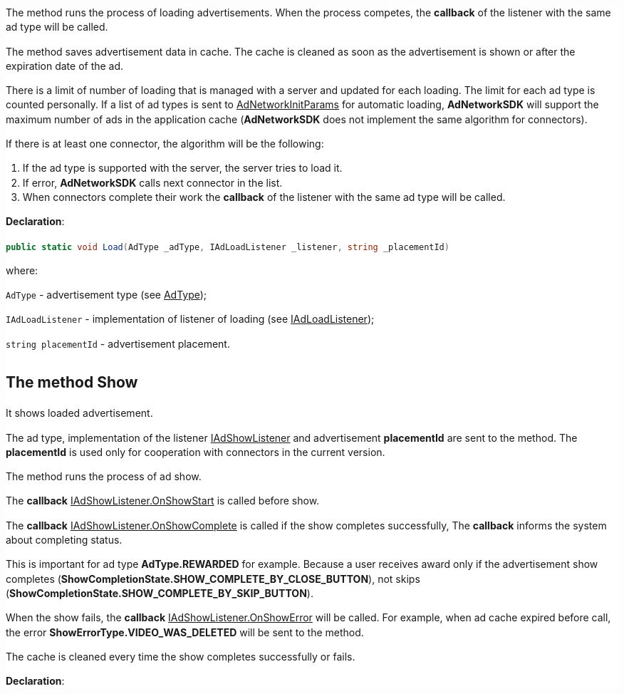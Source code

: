 The method runs the process of loading advertisements. When the process competes, the **callback** of the listener with the same ad type will be called.

The method saves advertisement data in cache. The cache is cleaned as soon as the advertisement is shown or after the expiration date of the ad.

There is a limit of number of loading that is managed with a server and updated for each loading. The limit for each ad type is counted personally. If a list of ad types is sent to [AdNetworkInitParams](#AdNetworkInitParams) for automatic loading,  **AdNetworkSDK** will support the maximum number of ads in the application cache (**AdNetworkSDK** does not implement the same algorithm for connectors).

If there is at least one connector, the algorithm will be the following:

1. If the ad type is supported with the server, the server tries to load it.
2. If error, **AdNetworkSDK** calls next connector in the list.
3. When connectors complete their work the **callback** of the listener with the same ad type will be called.

**Declaration**:

```C#
public static void Load(AdType _adType, IAdLoadListener _listener, string _placementId)
```

where:

`AdType` - advertisement type (see [AdType]());

`IAdLoadListener` - implementation of listener of loading (see [IAdLoadListener](#l_load));

`string placementId` - advertisement placement.

## The method Show <a name = "api_show"></a>

It shows loaded advertisement.

The ad type, implementation of the listener [IAdShowListener](#l_show) and advertisement **placementId** are sent to the method. The **placementId** is used only for cooperation with connectors in the current version.

The method runs the process of ad show.

The **callback** [IAdShowListener.OnShowStart](#OnShowStart) is called before show.

The **callback** [IAdShowListener.OnShowComplete](#OnShowComplete) is called if the show completes successfully, The **callback** informs the system about completing status.

This is important for ad type **AdType.REWARDED** for example. Because a user receives award only if the advertisement show completes (**ShowCompletionState.SHOW_COMPLETE_BY_CLOSE_BUTTON**), not skips (**ShowCompletionState.SHOW_COMPLETE_BY_SKIP_BUTTON**).

When the show fails, the **callback** [IAdShowListener.OnShowError](#OnShowError) will be called.
For example, when ad cache expired before call, the error **ShowErrorType.VIDEO_WAS_DELETED** will be sent to the method.

The cache is cleaned every time the show completes successfully or fails.

**Declaration**:

